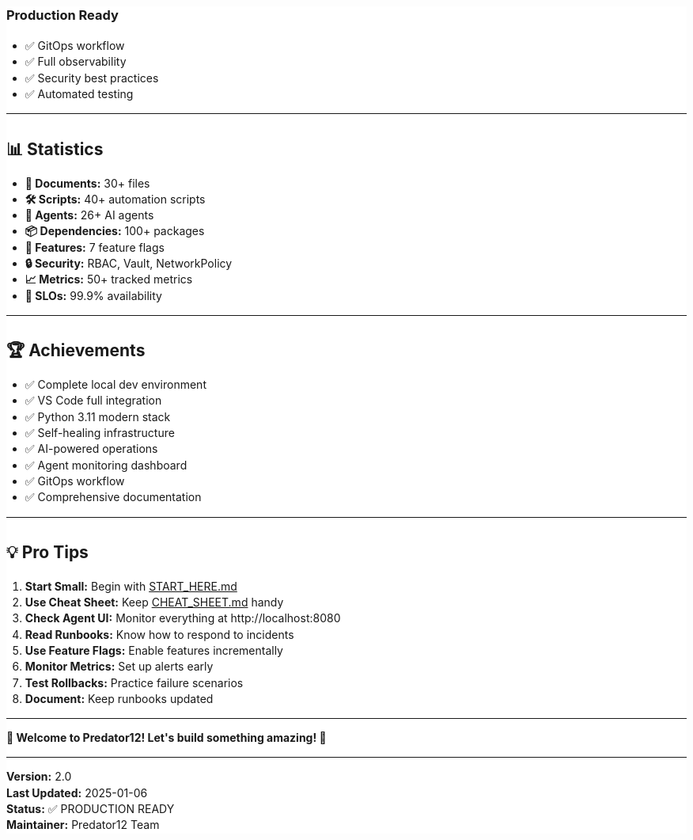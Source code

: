 ### Production Ready
- ✅ GitOps workflow
- ✅ Full observability
- ✅ Security best practices
- ✅ Automated testing

---

## 📊 Statistics

- **📄 Documents:** 30+ files
- **🛠️ Scripts:** 40+ automation scripts
- **🤖 Agents:** 26+ AI agents
- **📦 Dependencies:** 100+ packages
- **🎨 Features:** 7 feature flags
- **🔒 Security:** RBAC, Vault, NetworkPolicy
- **📈 Metrics:** 50+ tracked metrics
- **🎯 SLOs:** 99.9% availability

---

## 🏆 Achievements

- ✅ Complete local dev environment
- ✅ VS Code full integration
- ✅ Python 3.11 modern stack
- ✅ Self-healing infrastructure
- ✅ AI-powered operations
- ✅ Agent monitoring dashboard
- ✅ GitOps workflow
- ✅ Comprehensive documentation

---

## 💡 Pro Tips

1. **Start Small:** Begin with [START_HERE.md](START_HERE.md)
2. **Use Cheat Sheet:** Keep [CHEAT_SHEET.md](CHEAT_SHEET.md) handy
3. **Check Agent UI:** Monitor everything at http://localhost:8080
4. **Read Runbooks:** Know how to respond to incidents
5. **Use Feature Flags:** Enable features incrementally
6. **Monitor Metrics:** Set up alerts early
7. **Test Rollbacks:** Practice failure scenarios
8. **Document:** Keep runbooks updated

---

**🎊 Welcome to Predator12! Let's build something amazing! 🚀**

---

**Version:** 2.0  
**Last Updated:** 2025-01-06  
**Status:** ✅ PRODUCTION READY  
**Maintainer:** Predator12 Team
